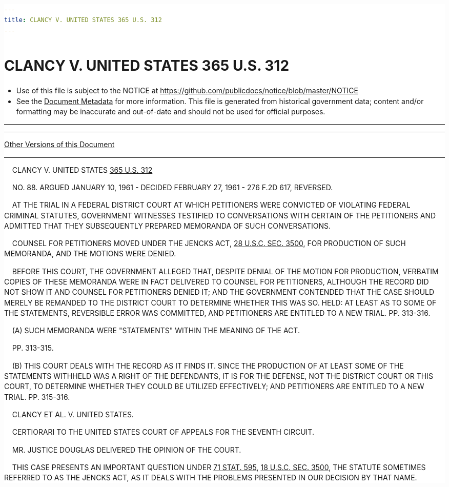 ```yaml
---
title: CLANCY V. UNITED STATES 365 U.S. 312
---
```


# CLANCY V. UNITED STATES 365 U.S. 312

* Use of this file is subject to the NOTICE at https://github.com/publicdocs/notice/blob/master/NOTICE
* See the [Document Metadata](../../../index.md) for more information.
  This file is generated from historical government data; content and/or formatting may be inaccurate and out-of-date and should not be used for official purposes.

----------
----------

[Other Versions of this Document](https://publicdocs.github.io/go/links?ns=uslm-x&ref=%2Fus%2Fcourts%2Fscotus%2FusReporter%2F365%2F312)

----------

    CLANCY V. UNITED STATES [365 U.S. 312][/us/courts/scotus/usReporter/365/312]

    NO. 88.  ARGUED JANUARY 10, 1961 - DECIDED FEBRUARY 27, 1961 - 276 F.2D 617, REVERSED.

    AT THE TRIAL IN A FEDERAL DISTRICT COURT AT WHICH PETITIONERS WERE CONVICTED OF VIOLATING FEDERAL CRIMINAL STATUTES, GOVERNMENT WITNESSES TESTIFIED TO CONVERSATIONS WITH CERTAIN OF THE PETITIONERS AND ADMITTED THAT THEY SUBSEQUENTLY PREPARED MEMORANDA OF SUCH CONVERSATIONS.

    COUNSEL FOR PETITIONERS MOVED UNDER THE JENCKS ACT, [28 U.S.C. SEC. 3500][/us/usc/t28/s3500], FOR PRODUCTION OF SUCH MEMORANDA, AND THE MOTIONS WERE DENIED.

    BEFORE THIS COURT, THE GOVERNMENT ALLEGED THAT, DESPITE DENIAL OF THE MOTION FOR PRODUCTION, VERBATIM COPIES OF THESE MEMORANDA WERE IN FACT DELIVERED TO COUNSEL FOR PETITIONERS, ALTHOUGH THE RECORD DID NOT SHOW IT AND COUNSEL FOR PETITIONERS DENIED IT; AND THE GOVERNMENT CONTENDED THAT THE CASE SHOULD MERELY BE REMANDED TO THE DISTRICT COURT TO DETERMINE WHETHER THIS WAS SO.  HELD:  AT LEAST AS TO SOME OF THE STATEMENTS, REVERSIBLE ERROR WAS COMMITTED, AND PETITIONERS ARE ENTITLED TO A NEW TRIAL.  PP. 313-316.

    (A)  SUCH MEMORANDA WERE "STATEMENTS" WITHIN THE MEANING OF THE ACT.

    PP. 313-315.

    (B)  THIS COURT DEALS WITH THE RECORD AS IT FINDS IT.  SINCE THE PRODUCTION OF AT LEAST SOME OF THE STATEMENTS WITHHELD WAS A RIGHT OF THE DEFENDANTS, IT IS FOR THE DEFENSE, NOT THE DISTRICT COURT OR THIS COURT, TO DETERMINE WHETHER THEY COULD BE UTILIZED EFFECTIVELY; AND PETITIONERS ARE ENTITLED TO A NEW TRIAL.  PP. 315-316.

    CLANCY ET AL. V. UNITED STATES.

    CERTIORARI TO THE UNITED STATES COURT OF APPEALS FOR THE SEVENTH CIRCUIT.

    MR. JUSTICE DOUGLAS DELIVERED THE OPINION OF THE COURT.

    THIS CASE PRESENTS AN IMPORTANT QUESTION UNDER [71 STAT. 595][/us/stat/71/595], [18 U.S.C. SEC. 3500][/us/usc/t18/s3500], THE STATUTE SOMETIMES REFERRED TO AS THE JENCKS ACT, AS IT DEALS WITH THE PROBLEMS PRESENTED IN OUR DECISION BY THAT NAME.


[/us/courts/scotus/usReporter/365/312]: https://publicdocs.github.io/go/links?ns=uslm-x&ref=%2Fus%2Fcourts%2Fscotus%2FusReporter%2F365%2F312
[/us/usc/t28/s3500]: https://publicdocs.github.io/go/links?ns=uslm&ref=%2Fus%2Fusc%2Ft28%2Fs3500
[/us/stat/71/595]: https://publicdocs.github.io/go/links?ns=uslm&ref=%2Fus%2Fstat%2F71%2F595
[/us/usc/t18/s3500]: https://publicdocs.github.io/go/links?ns=uslm&ref=%2Fus%2Fusc%2Ft18%2Fs3500
[/us/courts/scotus/usReporter/353/657]: https://publicdocs.github.io/go/links?ns=uslm-x&ref=%2Fus%2Fcourts%2Fscotus%2FusReporter%2F353%2F657
[/us/usc/t18/s1001]: https://publicdocs.github.io/go/links?ns=uslm&ref=%2Fus%2Fusc%2Ft18%2Fs1001
[/us/usc/t26/s7201]: https://publicdocs.github.io/go/links?ns=uslm&ref=%2Fus%2Fusc%2Ft26%2Fs7201
[/us/usc/t18/s371]: https://publicdocs.github.io/go/links?ns=uslm&ref=%2Fus%2Fusc%2Ft18%2Fs371
[/us/courts/scotus/usReporter/363/836]: https://publicdocs.github.io/go/links?ns=uslm-x&ref=%2Fus%2Fcourts%2Fscotus%2FusReporter%2F363%2F836
[/us/courts/scotus/usReporter/360/367]: https://publicdocs.github.io/go/links?ns=uslm-x&ref=%2Fus%2Fcourts%2Fscotus%2FusReporter%2F360%2F367
[/us/usc/t18/s3500]: https://publicdocs.github.io/go/links?ns=uslm&ref=%2Fus%2Fusc%2Ft18%2Fs3500
[/us/usc/t18/s3500]: https://publicdocs.github.io/go/links?ns=uslm&ref=%2Fus%2Fusc%2Ft18%2Fs3500
[/us/usc/t18/s3500]: https://publicdocs.github.io/go/links?ns=uslm&ref=%2Fus%2Fusc%2Ft18%2Fs3500
[/us/usc/t18/s3500]: https://publicdocs.github.io/go/links?ns=uslm&ref=%2Fus%2Fusc%2Ft18%2Fs3500
[/us/usc/t18/s3500]: https://publicdocs.github.io/go/links?ns=uslm&ref=%2Fus%2Fusc%2Ft18%2Fs3500
[/us/courts/scotus/usReporter/355/233]: https://publicdocs.github.io/go/links?ns=uslm-x&ref=%2Fus%2Fcourts%2Fscotus%2FusReporter%2F355%2F233
[/us/courts/scotus/usReporter/351/115]: https://publicdocs.github.io/go/links?ns=uslm-x&ref=%2Fus%2Fcourts%2Fscotus%2FusReporter%2F351%2F115